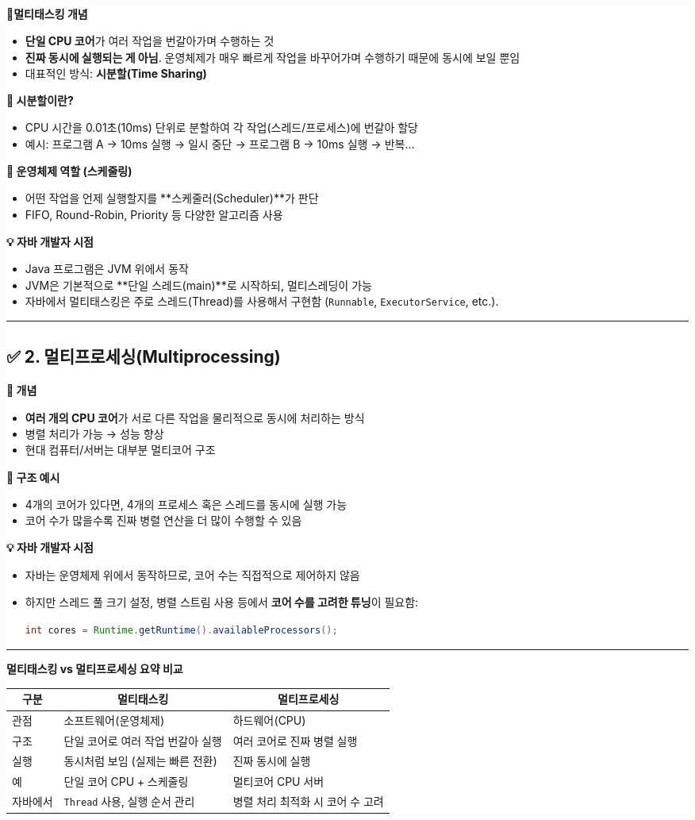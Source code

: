 **🔹멀티태스킹 개념**

- **단일 CPU 코어**가 여러 작업을 번갈아가며 수행하는 것
- **진짜 동시에 실행되는 게 아님**. 운영체제가 매우 빠르게 작업을 바꾸어가며 수행하기 때문에 동시에 보일 뿐임
- 대표적인 방식: **시분할(Time Sharing)**

**🔹 시분할이란?**

- CPU 시간을 0.01초(10ms) 단위로 분할하여 각 작업(스레드/프로세스)에 번갈아 할당
- 예시: 프로그램 A → 10ms 실행 → 일시 중단 → 프로그램 B → 10ms 실행 → 반복…

**🔹 운영체제 역할 (스케줄링)**

- 어떤 작업을 언제 실행할지를 **스케줄러(Scheduler)**가 판단
- FIFO, Round-Robin, Priority 등 다양한 알고리즘 사용

**💡 자바 개발자 시점**

- Java 프로그램은 JVM 위에서 동작
- JVM은 기본적으로 **단일 스레드(main)**로 시작하되, 멀티스레딩이 가능
- 자바에서 멀티태스킹은 주로 스레드(Thread)를 사용해서 구현함 (`Runnable`, `ExecutorService`, etc.).

------

## ✅ 2. 멀티프로세싱(Multiprocessing)

**🔹 개념**

- **여러 개의 CPU 코어**가 서로 다른 작업을 물리적으로 동시에 처리하는 방식
- 병렬 처리가 가능 → 성능 향상
- 현대 컴퓨터/서버는 대부분 멀티코어 구조

**🔹 구조 예시**

- 4개의 코어가 있다면, 4개의 프로세스 혹은 스레드를 동시에 실행 가능
- 코어 수가 많을수록 진짜 병렬 연산을 더 많이 수행할 수 있음

**💡 자바 개발자 시점**

- 자바는 운영체제 위에서 동작하므로, 코어 수는 직접적으로 제어하지 않음

- 하지만 스레드 풀 크기 설정, 병렬 스트림 사용 등에서 **코어 수를 고려한 튜닝**이 필요함:

  ```java
  int cores = Runtime.getRuntime().availableProcessors();
  ```

------

**멀티태스킹 vs 멀티프로세싱 요약 비교**

| 구분     | 멀티태스킹                        | 멀티프로세싱                     |
| -------- | --------------------------------- | -------------------------------- |
| 관점     | 소프트웨어(운영체제)              | 하드웨어(CPU)                    |
| 구조     | 단일 코어로 여러 작업 번갈아 실행 | 여러 코어로 진짜 병렬 실행       |
| 실행     | 동시처럼 보임 (실제는 빠른 전환)  | 진짜 동시에 실행                 |
| 예       | 단일 코어 CPU + 스케줄링          | 멀티코어 CPU 서버                |
| 자바에서 | `Thread` 사용, 실행 순서 관리     | 병렬 처리 최적화 시 코어 수 고려 |
